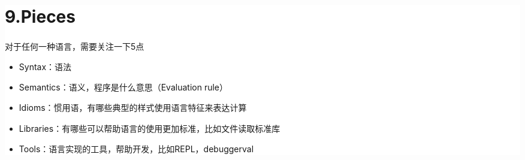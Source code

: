# 9.Pieces

对于任何一种语言，需要关注一下5点

- Syntax：语法

- Semantics：语义，程序是什么意思（Evaluation rule）

- Idioms：惯用语，有哪些典型的样式使用语言特征来表达计算

- Libraries：有哪些可以帮助语言的使用更加标准，比如文件读取标准库

- Tools：语言实现的工具，帮助开发，比如REPL，debuggerval
